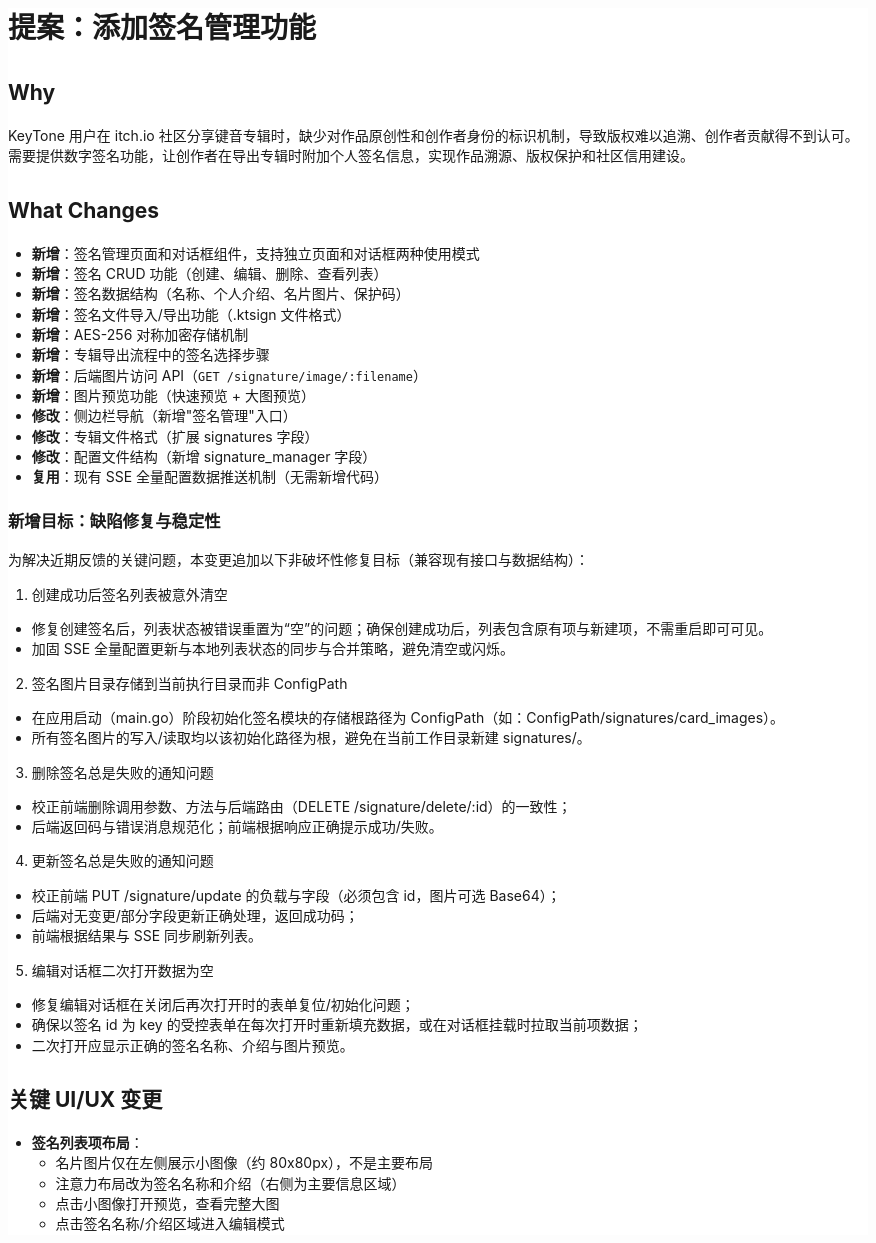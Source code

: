 # 提案：添加签名管理功能

## Why

KeyTone 用户在 itch.io 社区分享键音专辑时，缺少对作品原创性和创作者身份的标识机制，导致版权难以追溯、创作者贡献得不到认可。需要提供数字签名功能，让创作者在导出专辑时附加个人签名信息，实现作品溯源、版权保护和社区信用建设。

## What Changes

- **新增**：签名管理页面和对话框组件，支持独立页面和对话框两种使用模式
- **新增**：签名 CRUD 功能（创建、编辑、删除、查看列表）
- **新增**：签名数据结构（名称、个人介绍、名片图片、保护码）
- **新增**：签名文件导入/导出功能（.ktsign 文件格式）
- **新增**：AES-256 对称加密存储机制
- **新增**：专辑导出流程中的签名选择步骤
- **新增**：后端图片访问 API（`GET /signature/image/:filename`）
- **新增**：图片预览功能（快速预览 + 大图预览）
- **修改**：侧边栏导航（新增"签名管理"入口）
- **修改**：专辑文件格式（扩展 signatures 字段）
- **修改**：配置文件结构（新增 signature_manager 字段）
- **复用**：现有 SSE 全量配置数据推送机制（无需新增代码）

### 新增目标：缺陷修复与稳定性

为解决近期反馈的关键问题，本变更追加以下非破坏性修复目标（兼容现有接口与数据结构）：

1. 创建成功后签名列表被意外清空
- 修复创建签名后，列表状态被错误重置为“空”的问题；确保创建成功后，列表包含原有项与新建项，不需重启即可可见。
- 加固 SSE 全量配置更新与本地列表状态的同步与合并策略，避免清空或闪烁。

2. 签名图片目录存储到当前执行目录而非 ConfigPath
- 在应用启动（main.go）阶段初始化签名模块的存储根路径为 ConfigPath（如：ConfigPath/signatures/card_images）。
- 所有签名图片的写入/读取均以该初始化路径为根，避免在当前工作目录新建 signatures/。

3. 删除签名总是失败的通知问题
- 校正前端删除调用参数、方法与后端路由（DELETE /signature/delete/:id）的一致性；
- 后端返回码与错误消息规范化；前端根据响应正确提示成功/失败。

4. 更新签名总是失败的通知问题
- 校正前端 PUT /signature/update 的负载与字段（必须包含 id，图片可选 Base64）；
- 后端对无变更/部分字段更新正确处理，返回成功码；
- 前端根据结果与 SSE 同步刷新列表。

5. 编辑对话框二次打开数据为空
- 修复编辑对话框在关闭后再次打开时的表单复位/初始化问题；
- 确保以签名 id 为 key 的受控表单在每次打开时重新填充数据，或在对话框挂载时拉取当前项数据；
- 二次打开应显示正确的签名名称、介绍与图片预览。

## 关键 UI/UX 变更

- **签名列表项布局**：
  - 名片图片仅在左侧展示小图像（约 80x80px），不是主要布局
  - 注意力布局改为签名名称和介绍（右侧为主要信息区域）
  - 点击小图像打开预览，查看完整大图
  - 点击签名名称/介绍区域进入编辑模式
